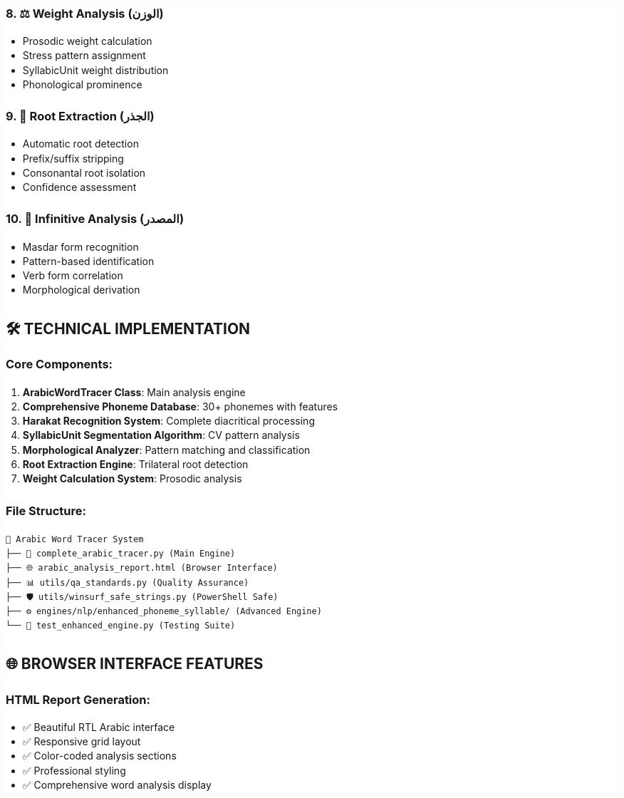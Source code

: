 ### 8. ⚖️ Weight Analysis (الوزن)
- Prosodic weight calculation
- Stress pattern assignment
- SyllabicUnit weight distribution
- Phonological prominence

### 9. 🌳 Root Extraction (الجذر)
- Automatic root detection
- Prefix/suffix stripping
- Consonantal root isolation
- Confidence assessment

### 10. 📖 Infinitive Analysis (المصدر)
- Masdar form recognition
- Pattern-based identification
- Verb form correlation
- Morphological derivation

## 🛠️ TECHNICAL IMPLEMENTATION

### Core Components:
1. **ArabicWordTracer Class**: Main analysis engine
2. **Comprehensive Phoneme Database**: 30+ phonemes with features
3. **Harakat Recognition System**: Complete diacritical processing
4. **SyllabicUnit Segmentation Algorithm**: CV pattern analysis
5. **Morphological Analyzer**: Pattern matching and classification
6. **Root Extraction Engine**: Trilateral root detection
7. **Weight Calculation System**: Prosodic analysis

### File Structure:
```
📁 Arabic Word Tracer System
├── 🐍 complete_arabic_tracer.py (Main Engine)
├── 🌐 arabic_analysis_report.html (Browser Interface)
├── 📊 utils/qa_standards.py (Quality Assurance)
├── 🛡️ utils/winsurf_safe_strings.py (PowerShell Safe)
├── ⚙️ engines/nlp/enhanced_phoneme_syllable/ (Advanced Engine)
└── 🧪 test_enhanced_engine.py (Testing Suite)
```

## 🌐 BROWSER INTERFACE FEATURES

### HTML Report Generation:
- ✅ Beautiful RTL Arabic interface
- ✅ Responsive grid layout
- ✅ Color-coded analysis sections
- ✅ Professional styling
- ✅ Comprehensive word analysis display
